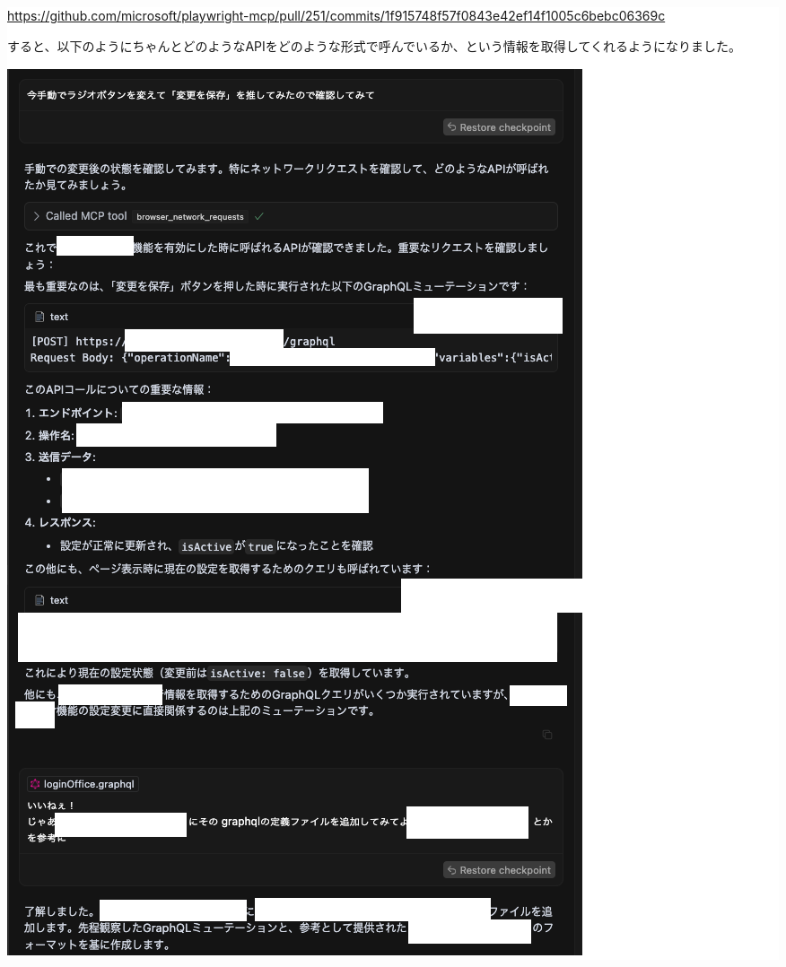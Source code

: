 https://github.com/microsoft/playwright-mcp/pull/251/commits/1f915748f57f0843e42ef14f1005c6bebc06369c

すると、以下のようにちゃんとどのようなAPIをどのような形式で呼んでいるか、という情報を取得してくれるようになりました。

![filterd](/images/mcp_fail/filterd.png)
